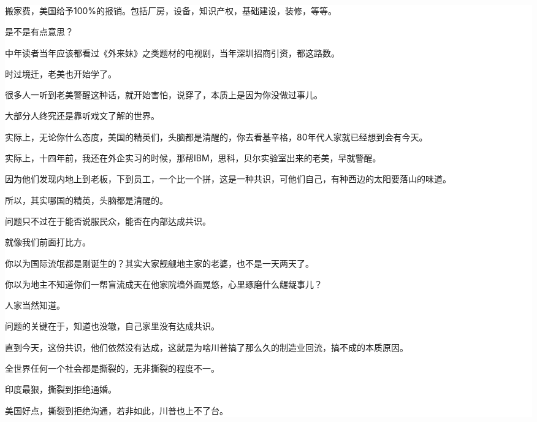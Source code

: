 搬家费，美国给予100%的报销。包括厂房，设备，知识产权，基础建设，装修，等等。

  

是不是有点意思？

  

中年读者当年应该都看过《外来妹》之类题材的电视剧，当年深圳招商引资，都这路数。

  

时过境迁，老美也开始学了。

  

很多人一听到老美警醒这种话，就开始害怕，说穿了，本质上是因为你没做过事儿。

  

大部分人终究还是靠听戏文了解的世界。  

  

实际上，无论你什么态度，美国的精英们，头脑都是清醒的，你去看基辛格，80年代人家就已经想到会有今天。

  

实际上，十四年前，我还在外企实习的时候，那帮IBM，思科，贝尔实验室出来的老美，早就警醒。

  

因为他们发现内地上到老板，下到员工，一个比一个拼，这是一种共识，可他们自己，有种西边的太阳要落山的味道。

  

所以，其实哪国的精英，头脑都是清醒的。

  

问题只不过在于能否说服民众，能否在内部达成共识。

  

就像我们前面打比方。

  

你以为国际流氓都是刚诞生的？其实大家觊觎地主家的老婆，也不是一天两天了。

  

你以为地主不知道你们一帮盲流成天在他家院墙外面晃悠，心里琢磨什么龌龊事儿？

  

人家当然知道。

  

问题的关键在于，知道也没辙，自己家里没有达成共识。

  

直到今天，这份共识，他们依然没有达成，这就是为啥川普搞了那么久的制造业回流，搞不成的本质原因。

  

全世界任何一个社会都是撕裂的，无非撕裂的程度不一。

  

印度最狠，撕裂到拒绝通婚。

  

美国好点，撕裂到拒绝沟通，若非如此，川普也上不了台。  
